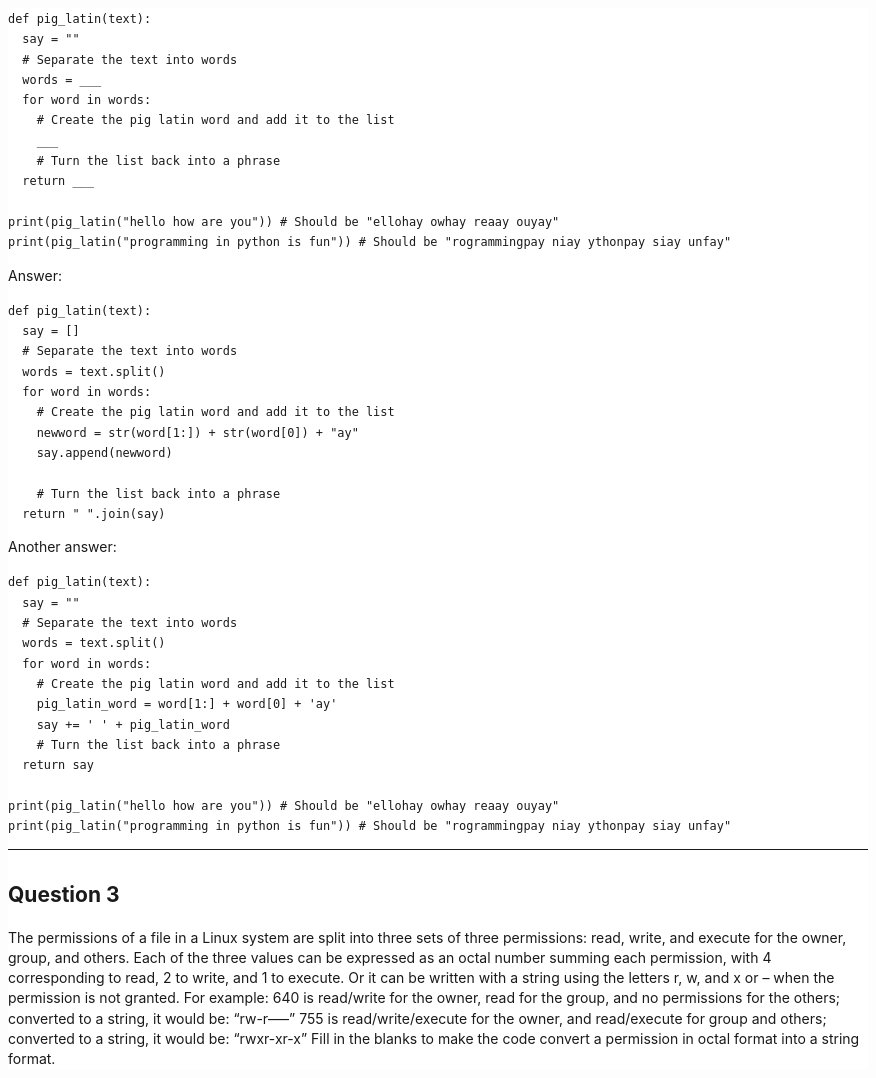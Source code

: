 ```
def pig_latin(text):
  say = ""
  # Separate the text into words
  words = ___
  for word in words:
    # Create the pig latin word and add it to the list
    ___
    # Turn the list back into a phrase
  return ___
		
print(pig_latin("hello how are you")) # Should be "ellohay owhay reaay ouyay"
print(pig_latin("programming in python is fun")) # Should be "rogrammingpay niay ythonpay siay unfay"
```
Answer:
```
def pig_latin(text):
  say = []
  # Separate the text into words
  words = text.split()
  for word in words:
    # Create the pig latin word and add it to the list
    newword = str(word[1:]) + str(word[0]) + "ay"
    say.append(newword)

    # Turn the list back into a phrase
  return " ".join(say)
```

Another answer:
```
def pig_latin(text):
  say = ""
  # Separate the text into words
  words = text.split()
  for word in words:
    # Create the pig latin word and add it to the list
    pig_latin_word = word[1:] + word[0] + 'ay'
    say += ' ' + pig_latin_word
    # Turn the list back into a phrase
  return say

print(pig_latin("hello how are you")) # Should be "ellohay owhay reaay ouyay"
print(pig_latin("programming in python is fun")) # Should be "rogrammingpay niay ythonpay siay unfay"
```
***
## Question 3
The permissions of a file in a Linux system are split into three sets of three permissions: read, write, and execute for the owner, group, and others. Each of the three values can be expressed as an octal number summing each permission, with 4 corresponding to read, 2 to write, and 1 to execute. Or it can be written with a string using the letters r, w, and x or – when the permission is not granted. For example: 640 is read/write for the owner, read for the group, and no permissions for the others; converted to a string, it would be: “rw-r—–” 755 is read/write/execute for the owner, and read/execute for group and others; converted to a string, it would be: “rwxr-xr-x” Fill in the blanks to make the code convert a permission in octal format into a string format.
